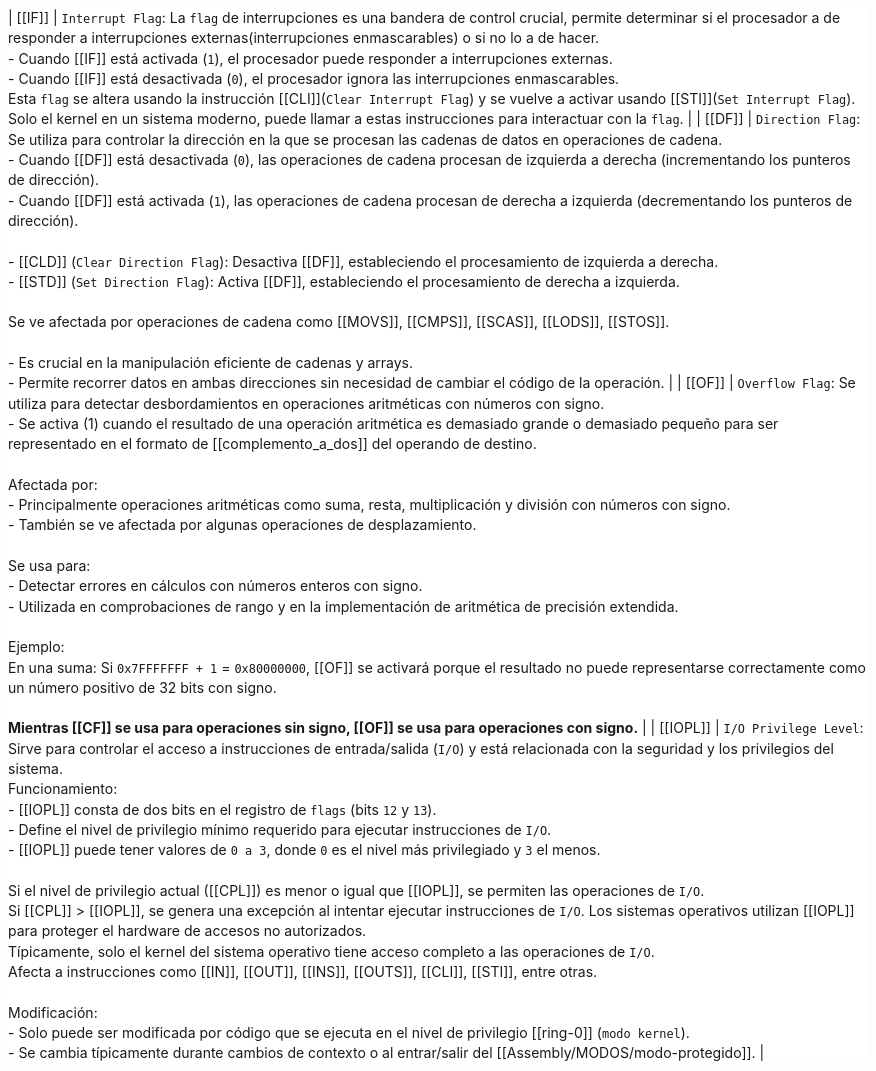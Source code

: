| [[IF]]   | `Interrupt Flag`: La ``flag`` de interrupciones es una bandera de control crucial, permite determinar si el procesador a de responder a interrupciones externas(interrupciones enmascarables) o si no lo a de hacer.<br>- Cuando [[IF]] está activada (``1``), el procesador puede responder a interrupciones externas.<br>- Cuando [[IF]] está desactivada (``0``), el procesador ignora las interrupciones enmascarables.<br>Esta ``flag`` se altera usando la instrucción [[CLI]](``Clear Interrupt Flag``) y se vuelve a activar usando [[STI]](``Set Interrupt Flag``). Solo el kernel en un sistema moderno, puede llamar a estas instrucciones para interactuar con la ``flag``.                                                                                                                                                                                                                                                                                                                                                                                                                                                                                                                                                                                                                                                 |
| [[DF]]   | ``Direction Flag``: Se utiliza para controlar la dirección en la que se procesan las cadenas de datos en operaciones de cadena.<br>- Cuando [[DF]] está desactivada (``0``), las operaciones de cadena procesan de izquierda a derecha (incrementando los punteros de dirección).<br>- Cuando [[DF]] está activada (``1``), las operaciones de cadena procesan de derecha a izquierda (decrementando los punteros de dirección).<br><br>- [[CLD]] (``Clear Direction Flag``): Desactiva [[DF]], estableciendo el procesamiento de izquierda a derecha.<br>- [[STD]] (``Set Direction Flag``): Activa [[DF]], estableciendo el procesamiento de derecha a izquierda.<br><br>Se ve afectada por operaciones de cadena como [[MOVS]], [[CMPS]], [[SCAS]], [[LODS]], [[STOS]].<br><br>- Es crucial en la manipulación eficiente de cadenas y arrays.<br>- Permite recorrer datos en ambas direcciones sin necesidad de cambiar el código de la operación.                                                                                                                                                                                                                                                                                                                                                                                   |
| [[OF]]   | ``Overflow Flag``: Se utiliza para detectar desbordamientos en operaciones aritméticas con números con signo.<br> - Se activa (1) cuando el resultado de una operación aritmética es demasiado grande o demasiado pequeño para ser representado en el formato de [[complemento_a_dos]] del operando de destino.<br><br>Afectada por:<br>    - Principalmente operaciones aritméticas como suma, resta, multiplicación y división con números con signo.<br>    - También se ve afectada por algunas operaciones de desplazamiento.<br><br>Se usa para:<br>- Detectar errores en cálculos con números enteros con signo.<br>- Utilizada en comprobaciones de rango y en la implementación de aritmética de precisión extendida.<br><br>Ejemplo:<br>En una suma: Si ``0x7FFFFFFF + 1`` = ``0x80000000``, [[OF]] se activará porque el resultado no puede representarse correctamente como un número positivo de 32 bits con signo.<br><br>**Mientras [[CF]] se usa para operaciones sin signo, [[OF]] se usa para operaciones con signo.**                                                                                                                                                                                                                                                                                                |
| [[IOPL]] | ``I/O Privilege Level``: Sirve para controlar el acceso a instrucciones de entrada/salida (``I/O``) y está relacionada con la seguridad y los privilegios del sistema. <br>Funcionamiento:<br>- [[IOPL]] consta de dos bits en el registro de ``flags`` (bits ``12`` y ``13``).<br>- Define el nivel de privilegio mínimo requerido para ejecutar instrucciones de ``I/O``.<br>- [[IOPL]] puede tener valores de ``0 a 3``, donde ``0`` es el nivel más privilegiado y ``3`` el menos.<br><br>Si el nivel de privilegio actual ([[CPL]]) es menor o igual que [[IOPL]], se permiten las operaciones de ``I/O``.<br>Si [[CPL]] > [[IOPL]], se genera una excepción al intentar ejecutar instrucciones de ``I/O``. Los sistemas operativos utilizan [[IOPL]] para proteger el hardware de accesos no autorizados.<br>Típicamente, solo el kernel del sistema operativo tiene acceso completo a las operaciones de ``I/O``.<br>Afecta a instrucciones como [[IN]], [[OUT]], [[INS]], [[OUTS]], [[CLI]], [[STI]], entre otras.<br><br>Modificación:<br>- Solo puede ser modificada por código que se ejecuta en el nivel de privilegio [[ring-0]] (``modo kernel``).<br>- Se cambia típicamente durante cambios de contexto o al entrar/salir del [[Assembly/MODOS/modo-protegido]].                                                        |